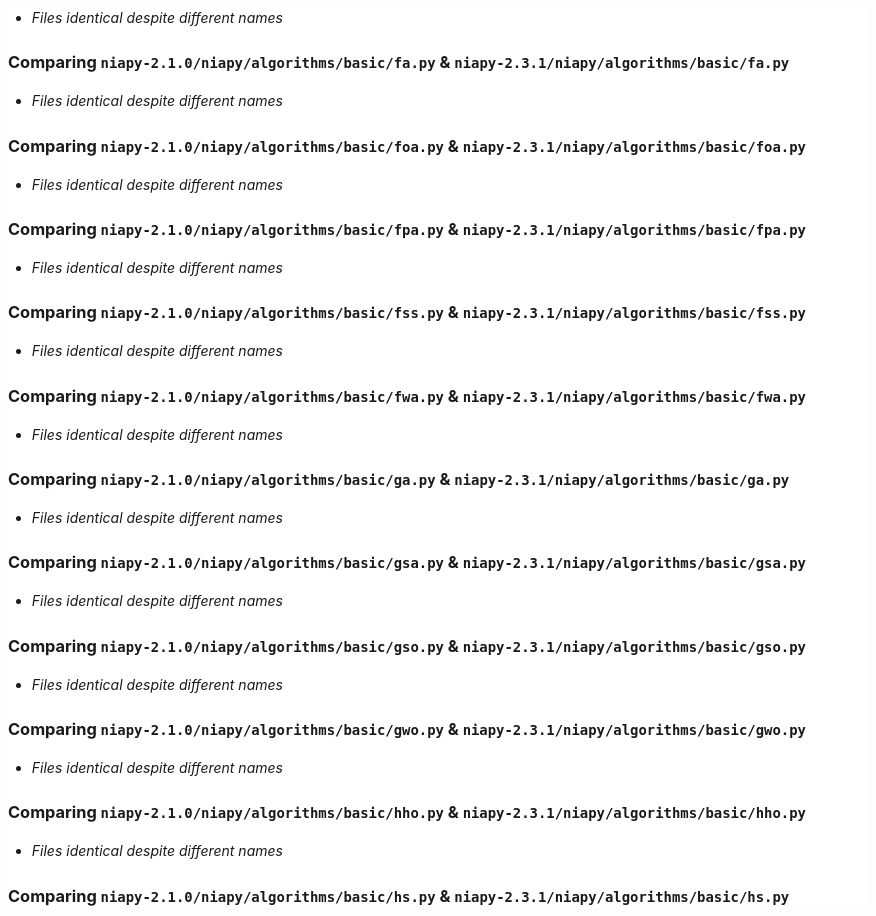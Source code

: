  * *Files identical despite different names*

### Comparing `niapy-2.1.0/niapy/algorithms/basic/fa.py` & `niapy-2.3.1/niapy/algorithms/basic/fa.py`

 * *Files identical despite different names*

### Comparing `niapy-2.1.0/niapy/algorithms/basic/foa.py` & `niapy-2.3.1/niapy/algorithms/basic/foa.py`

 * *Files identical despite different names*

### Comparing `niapy-2.1.0/niapy/algorithms/basic/fpa.py` & `niapy-2.3.1/niapy/algorithms/basic/fpa.py`

 * *Files identical despite different names*

### Comparing `niapy-2.1.0/niapy/algorithms/basic/fss.py` & `niapy-2.3.1/niapy/algorithms/basic/fss.py`

 * *Files identical despite different names*

### Comparing `niapy-2.1.0/niapy/algorithms/basic/fwa.py` & `niapy-2.3.1/niapy/algorithms/basic/fwa.py`

 * *Files identical despite different names*

### Comparing `niapy-2.1.0/niapy/algorithms/basic/ga.py` & `niapy-2.3.1/niapy/algorithms/basic/ga.py`

 * *Files identical despite different names*

### Comparing `niapy-2.1.0/niapy/algorithms/basic/gsa.py` & `niapy-2.3.1/niapy/algorithms/basic/gsa.py`

 * *Files identical despite different names*

### Comparing `niapy-2.1.0/niapy/algorithms/basic/gso.py` & `niapy-2.3.1/niapy/algorithms/basic/gso.py`

 * *Files identical despite different names*

### Comparing `niapy-2.1.0/niapy/algorithms/basic/gwo.py` & `niapy-2.3.1/niapy/algorithms/basic/gwo.py`

 * *Files identical despite different names*

### Comparing `niapy-2.1.0/niapy/algorithms/basic/hho.py` & `niapy-2.3.1/niapy/algorithms/basic/hho.py`

 * *Files identical despite different names*

### Comparing `niapy-2.1.0/niapy/algorithms/basic/hs.py` & `niapy-2.3.1/niapy/algorithms/basic/hs.py`
